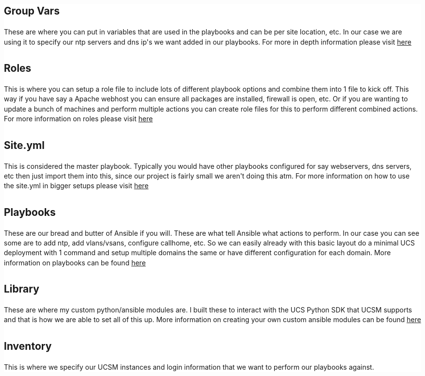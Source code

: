 ## Group Vars
These are where you can put in variables that are used in the playbooks and can be per site location, etc. In our case we are using it to specify our ntp servers and dns ip's we want added in our playbooks. For more in depth information please visit [here](http://docs.ansible.com/ansible/latest/intro_inventory.html#group-variables)

## Roles
This is where you can setup a role file to include lots of different playbook options and combine them into 1 file to kick off. This way if you have say a Apache webhost you can ensure all packages are installed, firewall is open, etc. Or if you are wanting to update a bunch of machines and perform multiple actions you can create role files for this to perform different combined actions.
For more information on roles please visit [here](http://docs.ansible.com/ansible/latest/playbooks_reuse_roles.html)

## Site.yml
This is considered the master playbook. Typically you would have other playbooks configured for say webservers, dns servers, etc then just import them into this, since our project is fairly small we aren't doing this atm.
For more information on how to use the site.yml in bigger setups please visit [here](http://docs.ansible.com/ansible/latest/playbooks_best_practices.html)

## Playbooks
These are our bread and butter of Ansible if you will. These are what tell Ansible what actions to perform. In our case you can see some are to add ntp, add vlans/vsans, configure callhome, etc. So we can easily already with this basic layout do a minimal UCS deployment with 1 command and setup multiple domains the same or have different configuration for each domain.
More information on playbooks can be found [here](http://docs.ansible.com/ansible/latest/playbooks.html)

## Library
These are where my custom python/ansible modules are. I built these to interact with the UCS Python SDK that UCSM supports and that is how we are able to set all of this up.
More information on creating your own custom ansible modules can be found [here](http://docs.ansible.com/ansible/latest/dev_guide/developing_modules.html)

## Inventory
This is where we specify our UCSM instances and login information that we want to perform our playbooks against.

<script async src="//pagead2.googlesyndication.com/pagead/js/adsbygoogle.js"></script>

<ins class="adsbygoogle"
 style="display:block" data-ad-client="ca-pub-2750422863713517"
 data-ad-slot="8313202585"
 data-ad-format="auto"></ins>

<script>
(adsbygoogle = window.adsbygoogle || []).push({});
</script>
